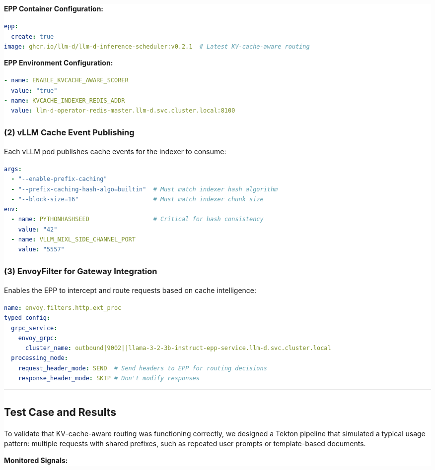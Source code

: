 **EPP Container Configuration:**
```yaml
epp:
  create: true
image: ghcr.io/llm-d/llm-d-inference-scheduler:v0.2.1  # Latest KV-cache-aware routing
```

**EPP Environment Configuration:**
```yaml
- name: ENABLE_KVCACHE_AWARE_SCORER
  value: "true"
- name: KVCACHE_INDEXER_REDIS_ADDR
  value: llm-d-operator-redis-master.llm-d.svc.cluster.local:8100
```

### (2) vLLM Cache Event Publishing

Each vLLM pod publishes cache events for the indexer to consume:

```yaml
args:
  - "--enable-prefix-caching"
  - "--prefix-caching-hash-algo=builtin"  # Must match indexer hash algorithm
  - "--block-size=16"                     # Must match indexer chunk size
env:
  - name: PYTHONHASHSEED                  # Critical for hash consistency
    value: "42"
  - name: VLLM_NIXL_SIDE_CHANNEL_PORT
    value: "5557"
```

### (3) EnvoyFilter for Gateway Integration

Enables the EPP to intercept and route requests based on cache intelligence:

```yaml
name: envoy.filters.http.ext_proc
typed_config:
  grpc_service:
    envoy_grpc:
      cluster_name: outbound|9002||llama-3-2-3b-instruct-epp-service.llm-d.svc.cluster.local
  processing_mode:
    request_header_mode: SEND  # Send headers to EPP for routing decisions
    response_header_mode: SKIP # Don't modify responses
```

---

## Test Case and Results

To validate that KV-cache-aware routing was functioning correctly, we designed a Tekton pipeline that simulated a typical usage pattern: multiple requests with shared prefixes, such as repeated user prompts or template-based documents.

**Monitored Signals:**
